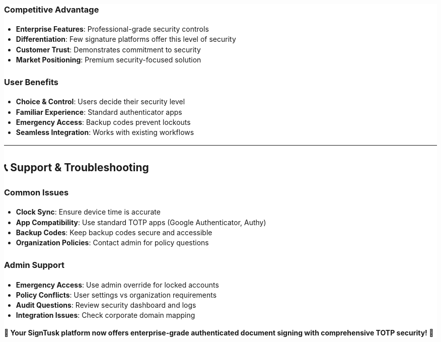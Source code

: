 ### **Competitive Advantage**
- **Enterprise Features**: Professional-grade security controls
- **Differentiation**: Few signature platforms offer this level of security
- **Customer Trust**: Demonstrates commitment to security
- **Market Positioning**: Premium security-focused solution

### **User Benefits**
- **Choice & Control**: Users decide their security level
- **Familiar Experience**: Standard authenticator apps
- **Emergency Access**: Backup codes prevent lockouts
- **Seamless Integration**: Works with existing workflows

---

## 📞 Support & Troubleshooting

### **Common Issues**
- **Clock Sync**: Ensure device time is accurate
- **App Compatibility**: Use standard TOTP apps (Google Authenticator, Authy)
- **Backup Codes**: Keep backup codes secure and accessible
- **Organization Policies**: Contact admin for policy questions

### **Admin Support**
- **Emergency Access**: Use admin override for locked accounts
- **Policy Conflicts**: User settings vs organization requirements
- **Audit Questions**: Review security dashboard and logs
- **Integration Issues**: Check corporate domain mapping

**🎯 Your SignTusk platform now offers enterprise-grade authenticated document signing with comprehensive TOTP security! 🔐**
